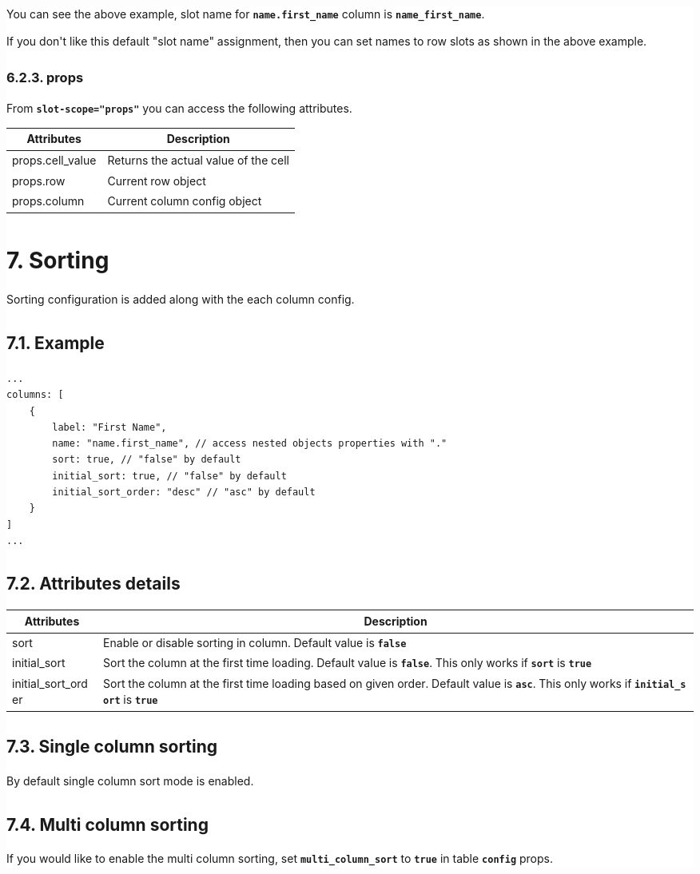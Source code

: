 You can see the above example, slot name for **`name.first_name`** column is **`name_first_name`**.

If you don't like this default "slot name" assignment, then you can set names to row slots as shown in the above example.

### 6.2.3. props
From **`slot-scope="props"`** you can access the following attributes.

| Attributes | Description |
|--|--|
| props.cell_value |  Returns the actual value of the cell|
| props.row |  Current row object|
| props.column |  Current column config object|

# 7. Sorting
Sorting configuration is added along with the each column config.
## 7.1. Example
```vue
...
columns: [
    {
        label: "First Name",
        name: "name.first_name", // access nested objects properties with "."
        sort: true, // "false" by default
        initial_sort: true, // "false" by default
        initial_sort_order: "desc" // "asc" by default
    }
]
...
```
## 7.2. Attributes details
| Attributes | Description |
|--|--|
| sort | Enable or disable sorting in column. Default value is **`false`** |
| initial_sort | Sort the column at the first time loading. Default value is **`false`**. This only works if **`sort`** is **`true`** |
| initial_sort_order | Sort the column at the first time loading based on given order. Default value is **`asc`**. This only works if **`initial_sort`** is **`true`** |

## 7.3. Single column sorting
By default single column sort mode is enabled.

## 7.4. Multi column sorting
If you would like to enable the multi column sorting, set **`multi_column_sort`**  to **`true`**  in table **`config`** props.
